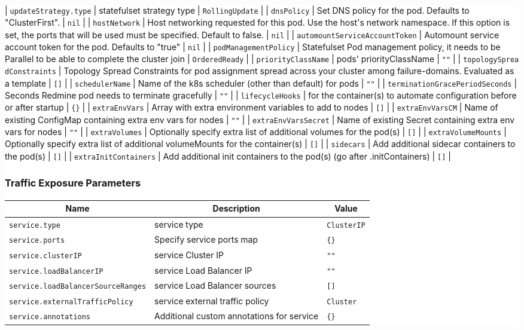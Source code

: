 | `updateStrategy.type`                             | statefulset strategy type                                                                                                                                         | `RollingUpdate` |
| `dnsPolicy`                                       | Set DNS policy for the pod. Defaults to "ClusterFirst".                                                                                                           | `nil`           |
| `hostNetwork`                                     | Host networking requested for this pod. Use the host's network namespace. If this option is set, the ports that will be used must be specified. Default to false. | `nil`           |
| `automountServiceAccountToken`                    | Automount service account token for the pod. Defaults to "true"                                                                                                   | `nil`           |
| `podManagementPolicy`                             | Statefulset Pod management policy, it needs to be Parallel to be able to complete the cluster join                                                                | `OrderedReady`  |
| `priorityClassName`                               | pods' priorityClassName                                                                                                                                           | `""`            |
| `topologySpreadConstraints`                       | Topology Spread Constraints for pod assignment spread across your cluster among failure-domains. Evaluated as a template                                          | `[]`            |
| `schedulerName`                                   | Name of the k8s scheduler (other than default) for pods                                                                                                           | `""`            |
| `terminationGracePeriodSeconds`                   | Seconds Redmine pod needs to terminate gracefully                                                                                                                 | `""`            |
| `lifecycleHooks`                                  | for the container(s) to automate configuration before or after startup                                                                                            | `{}`            |
| `extraEnvVars`                                    | Array with extra environment variables to add to nodes                                                                                                            | `[]`            |
| `extraEnvVarsCM`                                  | Name of existing ConfigMap containing extra env vars for nodes                                                                                                    | `""`            |
| `extraEnvVarsSecret`                              | Name of existing Secret containing extra env vars for nodes                                                                                                       | `""`            |
| `extraVolumes`                                    | Optionally specify extra list of additional volumes for the pod(s)                                                                                                | `[]`            |
| `extraVolumeMounts`                               | Optionally specify extra list of additional volumeMounts for the container(s)                                                                                     | `[]`            |
| `sidecars`                                        | Add additional sidecar containers to the pod(s)                                                                                                                   | `[]`            |
| `extraInitContainers`                             | Add additional init containers to the pod(s) (go after .initContainers)                                                                                           | `[]`            |

### Traffic Exposure Parameters

| Name                               | Description                                                                                                                      | Value                    |
| ---------------------------------- | -------------------------------------------------------------------------------------------------------------------------------- | ------------------------ |
| `service.type`                     | service type                                                                                                                     | `ClusterIP`              |
| `service.ports`                    | Specify service ports map                                                                                                        | `{}`                     |
| `service.clusterIP`                | service Cluster IP                                                                                                               | `""`                     |
| `service.loadBalancerIP`           | service Load Balancer IP                                                                                                         | `""`                     |
| `service.loadBalancerSourceRanges` | service Load Balancer sources                                                                                                    | `[]`                     |
| `service.externalTrafficPolicy`    | service external traffic policy                                                                                                  | `Cluster`                |
| `service.annotations`              | Additional custom annotations for service                                                                                        | `{}`                     |